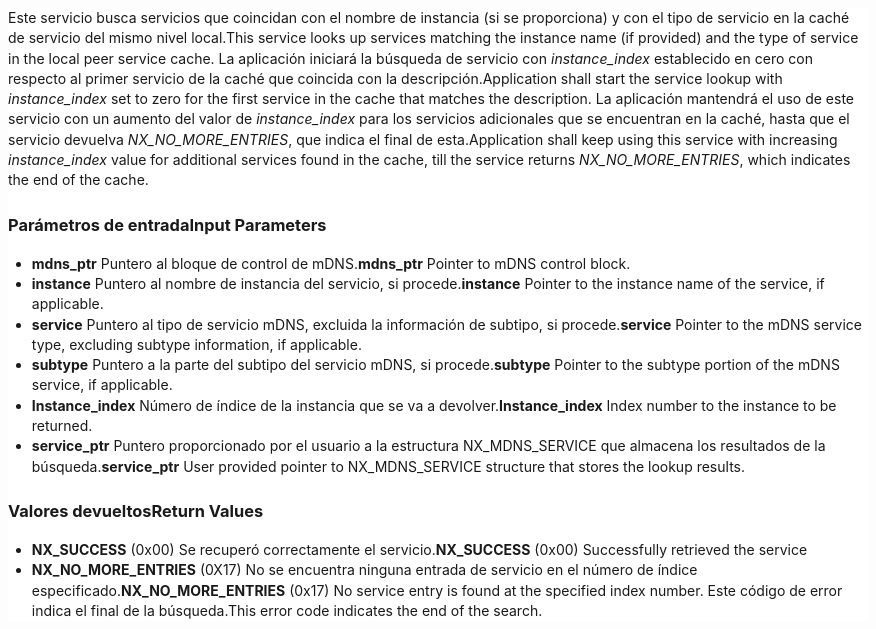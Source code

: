<span data-ttu-id="56800-344">Este servicio busca servicios que coincidan con el nombre de instancia (si se proporciona) y con el tipo de servicio en la caché de servicio del mismo nivel local.</span><span class="sxs-lookup"><span data-stu-id="56800-344">This service looks up services matching the instance name (if provided) and the type of service in the local peer service cache.</span></span> <span data-ttu-id="56800-345">La aplicación iniciará la búsqueda de servicio con *instance_index* establecido en cero con respecto al primer servicio de la caché que coincida con la descripción.</span><span class="sxs-lookup"><span data-stu-id="56800-345">Application shall start the service lookup with *instance_index* set to zero for the first service in the cache that matches the description.</span></span> <span data-ttu-id="56800-346">La aplicación mantendrá el uso de este servicio con un aumento del valor de *instance_index* para los servicios adicionales que se encuentran en la caché, hasta que el servicio devuelva *NX_NO_MORE_ENTRIES*, que indica el final de esta.</span><span class="sxs-lookup"><span data-stu-id="56800-346">Application shall keep using this service with increasing *instance_index* value for additional services found in the cache, till the service returns *NX_NO_MORE_ENTRIES*, which indicates the end of the cache.</span></span>

### <a name="input-parameters"></a><span data-ttu-id="56800-347">Parámetros de entrada</span><span class="sxs-lookup"><span data-stu-id="56800-347">Input Parameters</span></span>

- <span data-ttu-id="56800-348">**mdns_ptr** Puntero al bloque de control de mDNS.</span><span class="sxs-lookup"><span data-stu-id="56800-348">**mdns_ptr** Pointer to mDNS control block.</span></span>
- <span data-ttu-id="56800-349">**instance** Puntero al nombre de instancia del servicio, si procede.</span><span class="sxs-lookup"><span data-stu-id="56800-349">**instance** Pointer to the instance name of the service, if applicable.</span></span>
- <span data-ttu-id="56800-350">**service** Puntero al tipo de servicio mDNS, excluida la información de subtipo, si procede.</span><span class="sxs-lookup"><span data-stu-id="56800-350">**service** Pointer to the mDNS service type, excluding subtype information, if applicable.</span></span>
- <span data-ttu-id="56800-351">**subtype** Puntero a la parte del subtipo del servicio mDNS, si procede.</span><span class="sxs-lookup"><span data-stu-id="56800-351">**subtype** Pointer to the subtype portion of the mDNS service, if applicable.</span></span>
- <span data-ttu-id="56800-352">**Instance_index** Número de índice de la instancia que se va a devolver.</span><span class="sxs-lookup"><span data-stu-id="56800-352">**Instance_index** Index number to the instance to be returned.</span></span>
- <span data-ttu-id="56800-353">**service_ptr** Puntero proporcionado por el usuario a la estructura NX_MDNS_SERVICE que almacena los resultados de la búsqueda.</span><span class="sxs-lookup"><span data-stu-id="56800-353">**service_ptr** User provided pointer to NX_MDNS_SERVICE structure that stores the lookup results.</span></span>

### <a name="return-values"></a><span data-ttu-id="56800-354">Valores devueltos</span><span class="sxs-lookup"><span data-stu-id="56800-354">Return Values</span></span>

- <span data-ttu-id="56800-355">**NX_SUCCESS** (0x00) Se recuperó correctamente el servicio.</span><span class="sxs-lookup"><span data-stu-id="56800-355">**NX_SUCCESS** (0x00) Successfully retrieved the service</span></span>
- <span data-ttu-id="56800-356">**NX_NO_MORE_ENTRIES** (0X17) No se encuentra ninguna entrada de servicio en el número de índice especificado.</span><span class="sxs-lookup"><span data-stu-id="56800-356">**NX_NO_MORE_ENTRIES** (0x17) No service entry is found at the specified index number.</span></span> <span data-ttu-id="56800-357">Este código de error indica el final de la búsqueda.</span><span class="sxs-lookup"><span data-stu-id="56800-357">This error code indicates the end of the search.</span></span>
